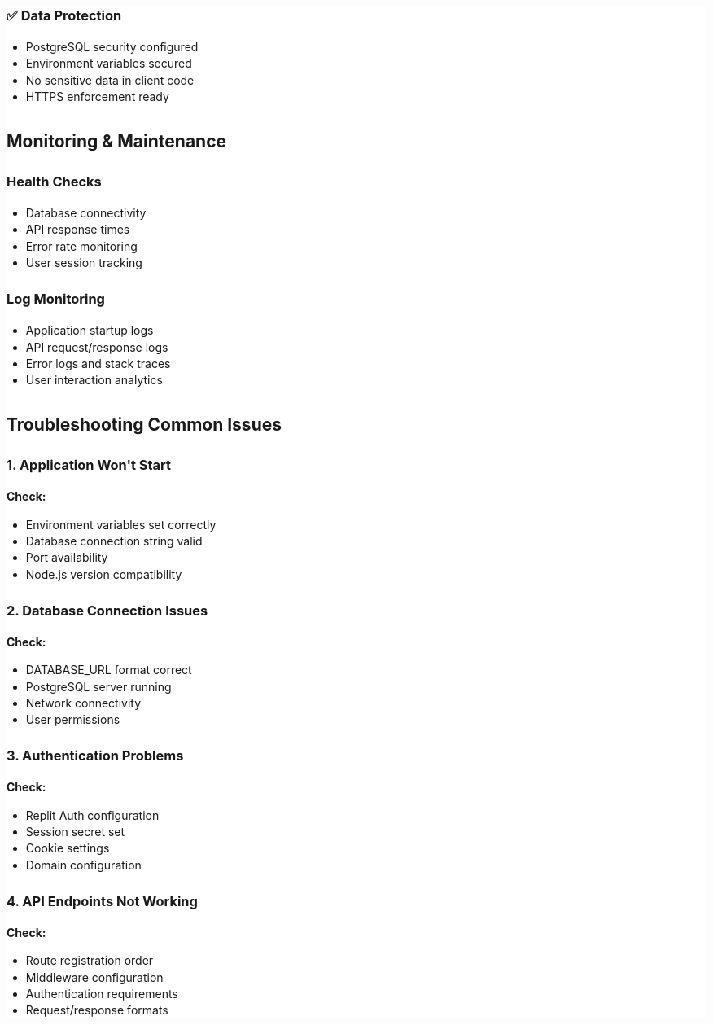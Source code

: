 ### ✅ Data Protection
- PostgreSQL security configured
- Environment variables secured
- No sensitive data in client code
- HTTPS enforcement ready

## Monitoring & Maintenance

### Health Checks
- Database connectivity
- API response times
- Error rate monitoring
- User session tracking

### Log Monitoring
- Application startup logs
- API request/response logs
- Error logs and stack traces
- User interaction analytics

## Troubleshooting Common Issues

### 1. Application Won't Start
**Check:**
- Environment variables set correctly
- Database connection string valid
- Port availability
- Node.js version compatibility

### 2. Database Connection Issues
**Check:**
- DATABASE_URL format correct
- PostgreSQL server running
- Network connectivity
- User permissions

### 3. Authentication Problems
**Check:**
- Replit Auth configuration
- Session secret set
- Cookie settings
- Domain configuration

### 4. API Endpoints Not Working
**Check:**
- Route registration order
- Middleware configuration
- Authentication requirements
- Request/response formats
